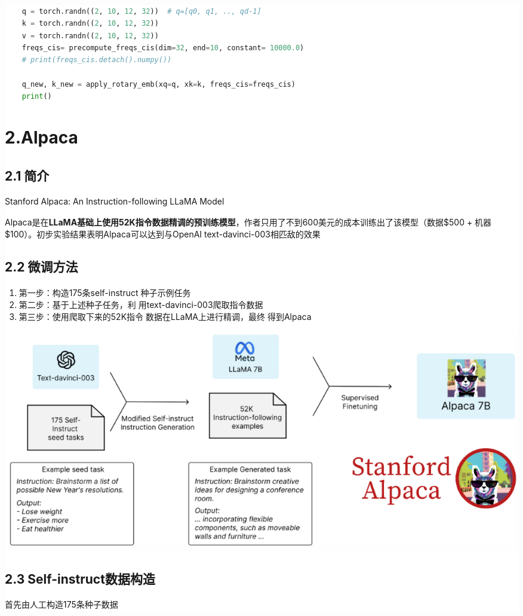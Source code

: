 ```python
    q = torch.randn((2, 10, 12, 32))  # q=[q0, q1, .., qd-1]
    k = torch.randn((2, 10, 12, 32))
    v = torch.randn((2, 10, 12, 32))
    freqs_cis= precompute_freqs_cis(dim=32, end=10, constant= 10000.0)
    # print(freqs_cis.detach().numpy())

    q_new, k_new = apply_rotary_emb(xq=q, xk=k, freqs_cis=freqs_cis)
    print()

```

# 2.Alpaca

## 2.1 简介

Stanford Alpaca: An Instruction-following LLaMA Model

Alpaca是在**LLaMA基础上使用52K指令数据精调的预训练模型**，作者只用了不到600美元的成本训练出了该模型（数据\$500 + 机器\$100）。初步实验结果表明Alpaca可以达到与OpenAI text-davinci-003相匹敌的效果

## 2.2 微调方法

1.  第一步：构造175条self-instruct 种子示例任务
2.  第二步：基于上述种子任务，利 用text-davinci-003爬取指令数据
3.  第三步：使用爬取下来的52K指令 数据在LLaMA上进行精调，最终 得到Alpaca

![](image/image_-j860i8DgK.png)

## 2.3 Self-instruct数据构造

首先由人工构造175条种子数据
